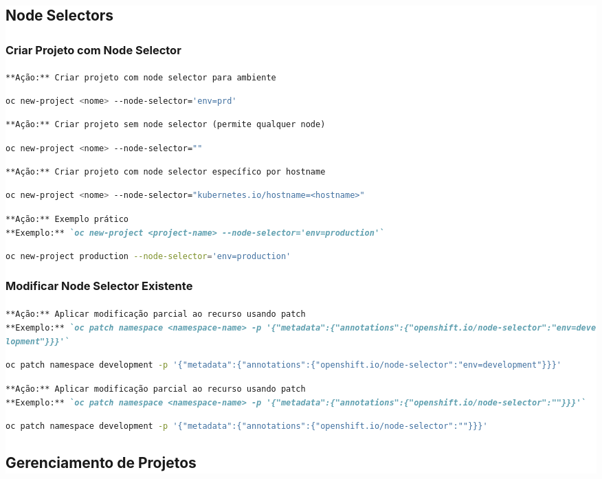 
## Node Selectors

### Criar Projeto com Node Selector
```markdown
**Ação:** Criar projeto com node selector para ambiente
```

```bash ignore-test
oc new-project <nome> --node-selector='env=prd'
```

```markdown
**Ação:** Criar projeto sem node selector (permite qualquer node)
```

```bash ignore-test
oc new-project <nome> --node-selector=""
```

```markdown
**Ação:** Criar projeto com node selector específico por hostname
```

```bash ignore-test
oc new-project <nome> --node-selector="kubernetes.io/hostname=<hostname>"
```

```markdown
**Ação:** Exemplo prático
**Exemplo:** `oc new-project <project-name> --node-selector='env=production'`
```

```bash ignore-test
oc new-project production --node-selector='env=production'
```

### Modificar Node Selector Existente
```markdown
**Ação:** Aplicar modificação parcial ao recurso usando patch
**Exemplo:** `oc patch namespace <namespace-name> -p '{"metadata":{"annotations":{"openshift.io/node-selector":"env=development"}}}'`
```

```bash
oc patch namespace development -p '{"metadata":{"annotations":{"openshift.io/node-selector":"env=development"}}}'
```

```markdown
**Ação:** Aplicar modificação parcial ao recurso usando patch
**Exemplo:** `oc patch namespace <namespace-name> -p '{"metadata":{"annotations":{"openshift.io/node-selector":""}}}'`
```

```bash
oc patch namespace development -p '{"metadata":{"annotations":{"openshift.io/node-selector":""}}}'
```

## Gerenciamento de Projetos

